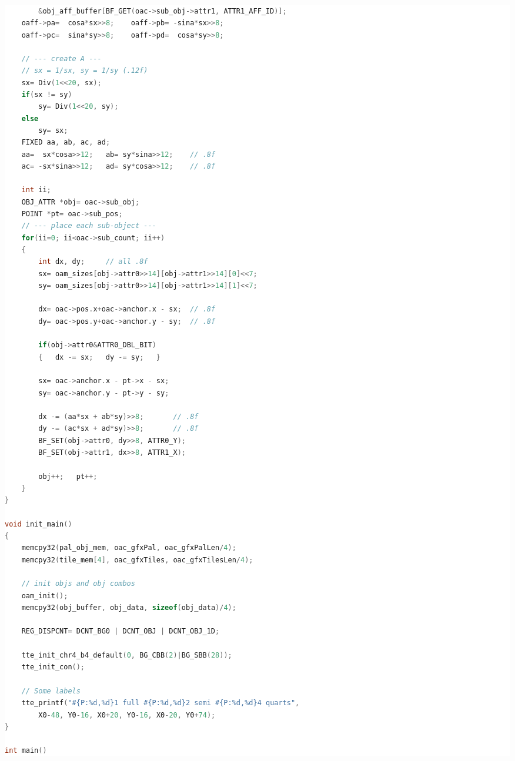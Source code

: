 ```c
        &obj_aff_buffer[BF_GET(oac->sub_obj->attr1, ATTR1_AFF_ID)];
    oaff->pa=  cosa*sx>>8;    oaff->pb= -sina*sx>>8;
    oaff->pc=  sina*sy>>8;    oaff->pd=  cosa*sy>>8;

    // --- create A ---
    // sx = 1/sx, sy = 1/sy (.12f)
    sx= Div(1<<20, sx);
    if(sx != sy)
        sy= Div(1<<20, sy);
    else
        sy= sx;
    FIXED aa, ab, ac, ad;
    aa=  sx*cosa>>12;   ab= sy*sina>>12;    // .8f
    ac= -sx*sina>>12;   ad= sy*cosa>>12;    // .8f

    int ii;
    OBJ_ATTR *obj= oac->sub_obj;
    POINT *pt= oac->sub_pos;
    // --- place each sub-object ---
    for(ii=0; ii<oac->sub_count; ii++)
    {
        int dx, dy;     // all .8f
        sx= oam_sizes[obj->attr0>>14][obj->attr1>>14][0]<<7;
        sy= oam_sizes[obj->attr0>>14][obj->attr1>>14][1]<<7;

        dx= oac->pos.x+oac->anchor.x - sx;  // .8f
        dy= oac->pos.y+oac->anchor.y - sy;  // .8f

        if(obj->attr0&ATTR0_DBL_BIT)
        {   dx -= sx;   dy -= sy;   }

        sx= oac->anchor.x - pt->x - sx;
        sy= oac->anchor.y - pt->y - sy;

        dx -= (aa*sx + ab*sy)>>8;       // .8f
        dy -= (ac*sx + ad*sy)>>8;       // .8f      
        BF_SET(obj->attr0, dy>>8, ATTR0_Y);
        BF_SET(obj->attr1, dx>>8, ATTR1_X);

        obj++;   pt++;
    }
}

void init_main()
{
    memcpy32(pal_obj_mem, oac_gfxPal, oac_gfxPalLen/4);
    memcpy32(tile_mem[4], oac_gfxTiles, oac_gfxTilesLen/4);

    // init objs and obj combos
    oam_init();
    memcpy32(obj_buffer, obj_data, sizeof(obj_data)/4);

    REG_DISPCNT= DCNT_BG0 | DCNT_OBJ | DCNT_OBJ_1D;

    tte_init_chr4_b4_default(0, BG_CBB(2)|BG_SBB(28));
    tte_init_con();

    // Some labels
    tte_printf("#{P:%d,%d}1 full #{P:%d,%d}2 semi #{P:%d,%d}4 quarts", 
        X0-48, Y0-16, X0+20, Y0-16, X0-20, Y0+74);
}

int main()
```